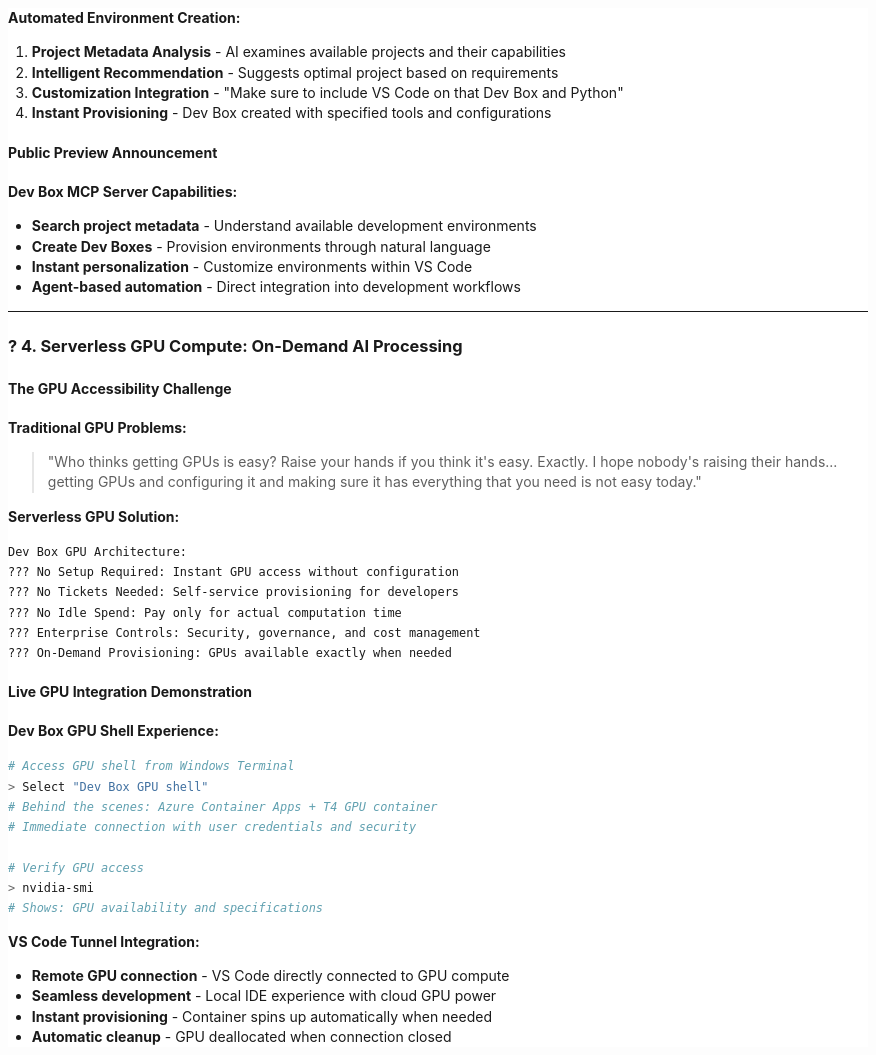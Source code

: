 **Automated Environment Creation:**
1. **Project Metadata Analysis** - AI examines available projects and their capabilities
2. **Intelligent Recommendation** - Suggests optimal project based on requirements
3. **Customization Integration** - "Make sure to include VS Code on that Dev Box and Python"
4. **Instant Provisioning** - Dev Box created with specified tools and configurations

#### Public Preview Announcement
**Dev Box MCP Server Capabilities:**

- **Search project metadata** - Understand available development environments
- **Create Dev Boxes** - Provision environments through natural language
- **Instant personalization** - Customize environments within VS Code
- **Agent-based automation** - Direct integration into development workflows

---

### ? **4. Serverless GPU Compute: On-Demand AI Processing**

#### The GPU Accessibility Challenge
**Traditional GPU Problems:**
> "Who thinks getting GPUs is easy? Raise your hands if you think it's easy. Exactly. I hope nobody's raising their hands... getting GPUs and configuring it and making sure it has everything that you need is not easy today."

**Serverless GPU Solution:**
```
Dev Box GPU Architecture:
??? No Setup Required: Instant GPU access without configuration
??? No Tickets Needed: Self-service provisioning for developers
??? No Idle Spend: Pay only for actual computation time
??? Enterprise Controls: Security, governance, and cost management
??? On-Demand Provisioning: GPUs available exactly when needed
```

#### Live GPU Integration Demonstration
**Dev Box GPU Shell Experience:**
```bash
# Access GPU shell from Windows Terminal
> Select "Dev Box GPU shell"
# Behind the scenes: Azure Container Apps + T4 GPU container
# Immediate connection with user credentials and security

# Verify GPU access
> nvidia-smi
# Shows: GPU availability and specifications
```

**VS Code Tunnel Integration:**

- **Remote GPU connection** - VS Code directly connected to GPU compute
- **Seamless development** - Local IDE experience with cloud GPU power
- **Instant provisioning** - Container spins up automatically when needed
- **Automatic cleanup** - GPU deallocated when connection closed
